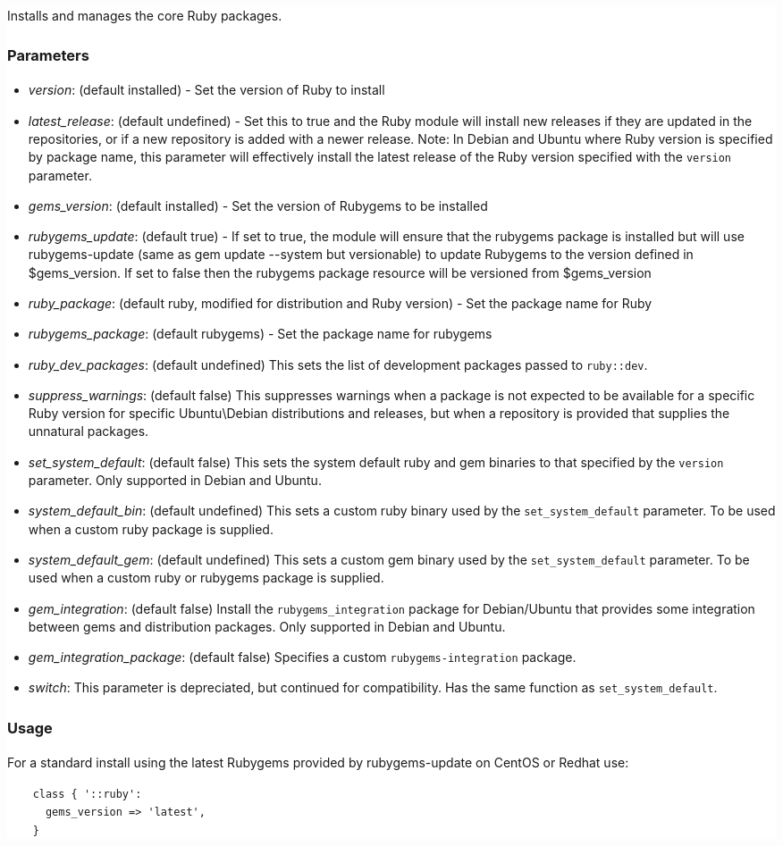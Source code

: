Installs and manages the core Ruby packages.

### Parameters

* *version*: (default installed) -
 Set the version of Ruby to install

* *latest_release*: (default undefined) -
 Set this to true and the Ruby module will install new releases if they are updated in the repositories, or if a new repository is added with a newer release. Note: In Debian and Ubuntu where Ruby version is specified by package name, this parameter will effectively install the latest release of the Ruby version specified with the `version` parameter.

* *gems_version*: (default installed) -
 Set the version of Rubygems to be installed

* *rubygems_update*: (default true) -
 If set to true, the module will ensure that the rubygems package is installed but will use rubygems-update (same as gem update --system but versionable) to update Rubygems to the version defined in $gems_version.  If set to false then the rubygems package resource will be versioned from $gems_version

* *ruby_package*: (default ruby, modified for distribution and Ruby version) -
 Set the package name for Ruby

* *rubygems_package*: (default rubygems) -
 Set the package name for rubygems

* *ruby_dev_packages*: (default undefined) This sets the list of development packages passed to `ruby::dev`.

* *suppress_warnings*: (default false) This suppresses warnings when a package is not expected to be available for a specific Ruby version for specific Ubuntu\Debian distributions and releases, but when a repository is provided that supplies the unnatural packages.

* *set_system_default*: (default false) This sets the system default ruby and gem binaries to that specified by the `version` parameter. Only supported in Debian and Ubuntu.

* *system_default_bin*: (default undefined) This sets a custom ruby binary used by the `set_system_default` parameter. To be used when a custom ruby package is supplied.

* *system_default_gem*: (default undefined) This sets a custom gem binary used by the `set_system_default` parameter. To be used when a custom ruby or rubygems package is supplied.

* *gem_integration*: (default false) Install the `rubygems_integration` package for Debian/Ubuntu that provides some integration between gems and distribution packages. Only supported in Debian and Ubuntu.

* *gem_integration_package*: (default false) Specifies a custom `rubygems-integration` package.

* *switch*: This parameter is depreciated, but continued for compatibility. Has the same function as `set_system_default`.

### Usage

For a standard install using the latest Rubygems provided by rubygems-update on
CentOS or Redhat use:
```puppet
    class { '::ruby':
      gems_version => 'latest',
    }
```
